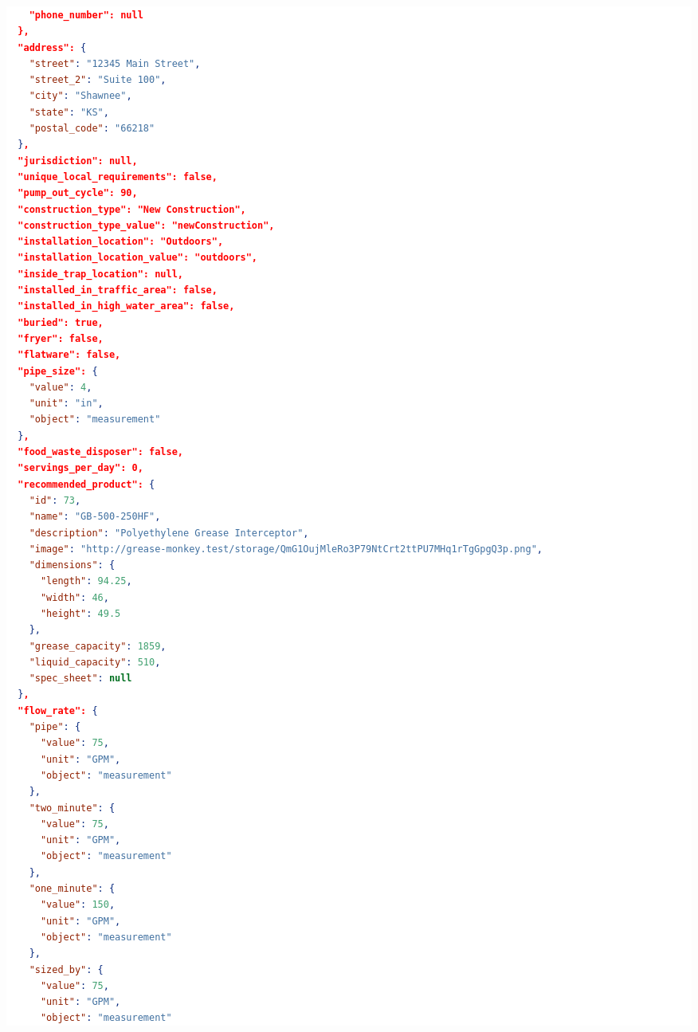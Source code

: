 ```json
    "phone_number": null
  },
  "address": {
    "street": "12345 Main Street",
    "street_2": "Suite 100",
    "city": "Shawnee",
    "state": "KS",
    "postal_code": "66218"
  },
  "jurisdiction": null,
  "unique_local_requirements": false,
  "pump_out_cycle": 90,
  "construction_type": "New Construction",
  "construction_type_value": "newConstruction",
  "installation_location": "Outdoors",
  "installation_location_value": "outdoors",
  "inside_trap_location": null,
  "installed_in_traffic_area": false,
  "installed_in_high_water_area": false,
  "buried": true,
  "fryer": false,
  "flatware": false,
  "pipe_size": {
    "value": 4,
    "unit": "in",
    "object": "measurement"
  },
  "food_waste_disposer": false,
  "servings_per_day": 0,
  "recommended_product": {
    "id": 73,
    "name": "GB-500-250HF",
    "description": "Polyethylene Grease Interceptor",
    "image": "http://grease-monkey.test/storage/QmG1OujMleRo3P79NtCrt2ttPU7MHq1rTgGpgQ3p.png",
    "dimensions": {
      "length": 94.25,
      "width": 46,
      "height": 49.5
    },
    "grease_capacity": 1859,
    "liquid_capacity": 510,
    "spec_sheet": null
  },
  "flow_rate": {
    "pipe": {
      "value": 75,
      "unit": "GPM",
      "object": "measurement"
    },
    "two_minute": {
      "value": 75,
      "unit": "GPM",
      "object": "measurement"
    },
    "one_minute": {
      "value": 150,
      "unit": "GPM",
      "object": "measurement"
    },
    "sized_by": {
      "value": 75,
      "unit": "GPM",
      "object": "measurement"
```